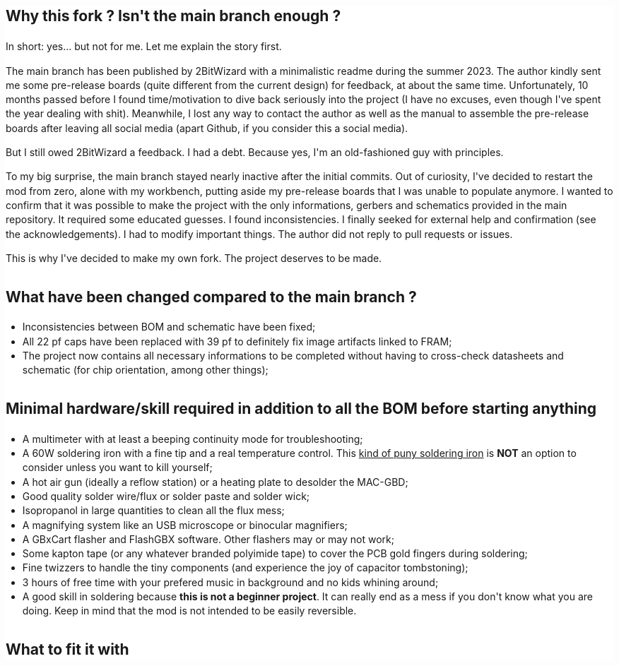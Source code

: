 ## Why this fork ? Isn't the main branch enough ?

In short: yes... but not for me. Let me explain the story first.

The main branch has been published by 2BitWizard with a minimalistic readme during the summer 2023. The author kindly sent me some pre-release boards (quite different from the current design) for feedback, at about the same time. Unfortunately, 10 months passed before I found time/motivation to dive back seriously into the project (I have no excuses, even though I've spent the year dealing with shit). Meanwhile, I lost any way to contact the author as well as the manual to assemble the pre-release boards after leaving all social media (apart Github, if you consider this a social media).

But I still owed 2BitWizard a feedback. I had a debt. Because yes, I'm an old-fashioned guy with principles.

To my big surprise, the main branch stayed nearly inactive after the initial commits. Out of curiosity, I've decided to restart the mod from zero, alone with my workbench, putting aside my pre-release boards that I was unable to populate anymore. I wanted to confirm that it was possible to make the project with the only informations, gerbers and schematics provided in the main repository. It required some educated guesses. I found inconsistencies. I finally seeked for external help and confirmation (see the acknowledgements). I had to modify important things. The author did not reply to pull requests or issues.

This is why I've decided to make my own fork. The project deserves to be made.

## What have been changed compared to the main branch ?

- Inconsistencies between BOM and schematic have been fixed;
- All 22 pf caps have been replaced with 39 pf to definitely fix image artifacts linked to FRAM;
- The project now contains all necessary informations to be completed without having to cross-check datasheets and schematic (for chip orientation, among other things);

## Minimal hardware/skill required in addition to all the BOM before starting anything

- A multimeter with at least a beeping continuity mode for troubleshooting;
- A 60W soldering iron with a fine tip and a real temperature control. This [kind of puny soldering iron](https://a.aliexpress.com/_EIEo07n) is **NOT** an option to consider unless you want to kill yourself;
- A hot air gun (ideally a reflow station) or a heating plate to desolder the MAC-GBD;
- Good quality solder wire/flux or solder paste and solder wick;
- Isopropanol in large quantities to clean all the flux mess;
- A magnifying system like an USB microscope or binocular magnifiers;
- A GBxCart flasher and FlashGBX software. Other flashers may or may not work;
- Some kapton tape (or any whatever branded polyimide tape) to cover the PCB gold fingers during soldering;
- Fine twizzers to handle the tiny components (and experience the joy of capacitor tombstoning);
- 3 hours of free time with your prefered music in background and no kids whining around;
- A good skill in soldering because **this is not a beginner project**. It can really end as a mess if you don't know what you are doing. Keep in mind that the mod is not intended to be easily reversible.

## What to fit it with
